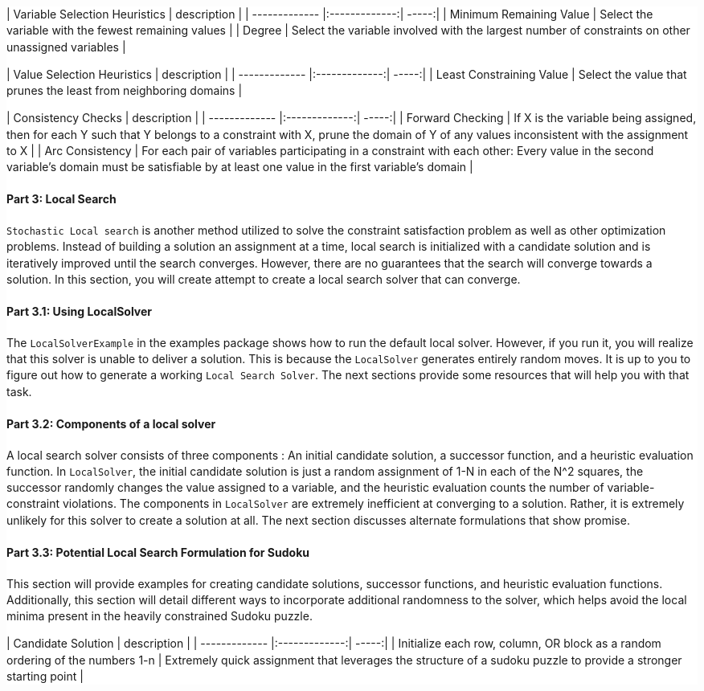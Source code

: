 | Variable Selection Heuristics | description |
| ------------- |:-------------:| -----:|
| Minimum Remaining Value | Select the variable with the fewest remaining values |
|    Degree   | Select the variable involved with the largest number of constraints on other unassigned variables |

| Value Selection Heuristics | description |
| ------------- |:-------------:| -----:|
| Least Constraining Value | Select the value that prunes the least from neighboring domains |

| Consistency Checks | description |
| ------------- |:-------------:| -----:|
| Forward Checking | If X is the variable being assigned, then for each Y such that Y belongs to a constraint with X, prune the domain of Y of any values inconsistent with the assignment to X |
| Arc Consistency | For each pair of variables participating in a constraint with each other: Every value in the second variable’s domain must be satisfiable by at least one value in the first variable’s domain |

#### Part 3: Local Search

`Stochastic Local search` is another method utilized to solve the constraint satisfaction problem as well as other optimization problems. Instead of building a solution an assignment at a time, local search is initialized with a candidate solution and is iteratively improved until the search converges. However, there are no guarantees that the search will converge towards a solution. In this section, you will create attempt to create a local search solver that can converge.

#### Part 3.1: Using LocalSolver

The `LocalSolverExample` in the examples package shows how to run the default local solver. However, if you run it, you will realize that this solver is unable to deliver a solution. This is because the `LocalSolver` generates entirely random moves. It is up to you to figure out how to generate a working `Local Search Solver`. The next sections provide some resources that will help you with that task.

#### Part 3.2: Components of a local solver

A local search solver consists of three components : An initial candidate solution, a successor function, and a heuristic evaluation function. In `LocalSolver`, the initial candidate solution is just a random assignment of 1-N in each of the N^2 squares, the successor randomly changes the value assigned to a variable, and the heuristic evaluation counts the number of variable-constraint violations. The components in `LocalSolver` are extremely inefficient at converging to a solution. Rather, it is extremely unlikely for this solver to create a solution at all. The next section discusses alternate formulations that show promise.

#### Part 3.3: Potential Local Search Formulation for Sudoku

This section will provide examples for creating candidate solutions, successor functions, and heuristic evaluation functions. Additionally, this section will detail different ways to incorporate additional randomness to the solver, which helps avoid the local minima present in the heavily constrained Sudoku puzzle.

| Candidate Solution | description |
| ------------- |:-------------:| -----:|
| Initialize each row, column, OR block as a random ordering of the numbers 1-n | Extremely quick assignment that leverages the structure of a sudoku puzzle to provide a stronger starting point |
